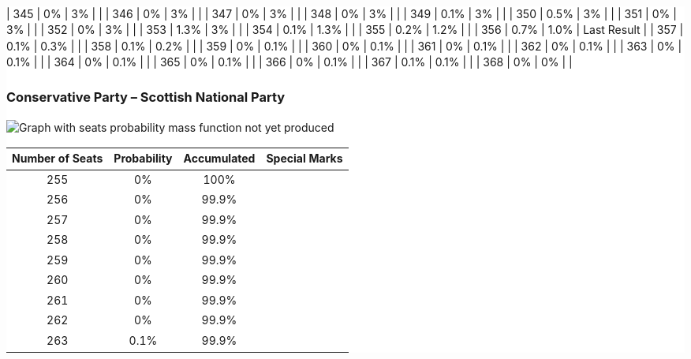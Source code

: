 | 345 | 0% | 3% |  |
| 346 | 0% | 3% |  |
| 347 | 0% | 3% |  |
| 348 | 0% | 3% |  |
| 349 | 0.1% | 3% |  |
| 350 | 0.5% | 3% |  |
| 351 | 0% | 3% |  |
| 352 | 0% | 3% |  |
| 353 | 1.3% | 3% |  |
| 354 | 0.1% | 1.3% |  |
| 355 | 0.2% | 1.2% |  |
| 356 | 0.7% | 1.0% | Last Result |
| 357 | 0.1% | 0.3% |  |
| 358 | 0.1% | 0.2% |  |
| 359 | 0% | 0.1% |  |
| 360 | 0% | 0.1% |  |
| 361 | 0% | 0.1% |  |
| 362 | 0% | 0.1% |  |
| 363 | 0% | 0.1% |  |
| 364 | 0% | 0.1% |  |
| 365 | 0% | 0.1% |  |
| 366 | 0% | 0.1% |  |
| 367 | 0.1% | 0.1% |  |
| 368 | 0% | 0% |  |

### Conservative Party – Scottish National Party

![Graph with seats probability mass function not yet produced](2019-09-06-BMGResearch-coalitions-seats-pmf-con–snp.png "Seats Probability Mass Function")

| Number of Seats | Probability | Accumulated | Special Marks |
|:---------------:|:-----------:|:-----------:|:-------------:|
| 255 | 0% | 100% |  |
| 256 | 0% | 99.9% |  |
| 257 | 0% | 99.9% |  |
| 258 | 0% | 99.9% |  |
| 259 | 0% | 99.9% |  |
| 260 | 0% | 99.9% |  |
| 261 | 0% | 99.9% |  |
| 262 | 0% | 99.9% |  |
| 263 | 0.1% | 99.9% |  |
